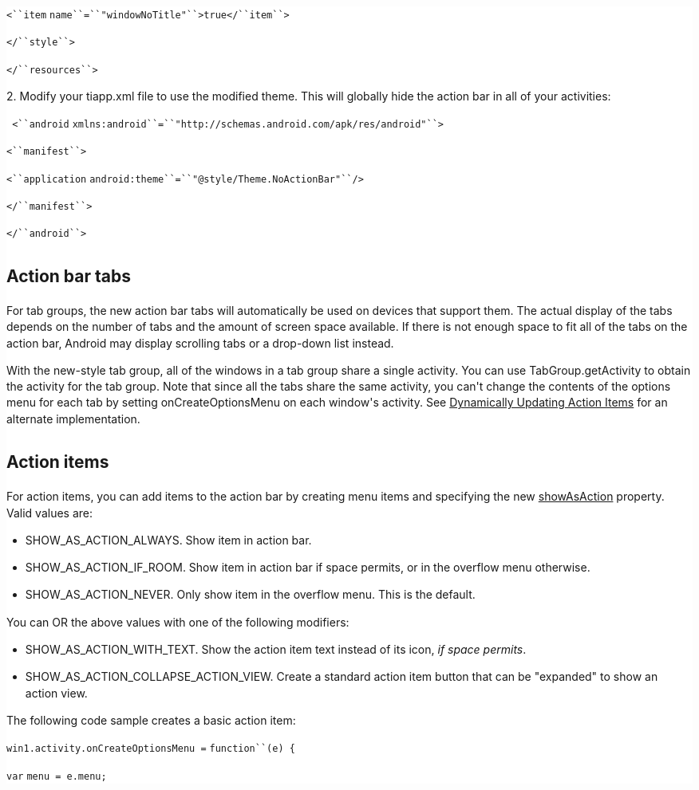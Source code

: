 `<``item`  `name``=``"windowNoTitle"``>true</``item``>`

`</``style``>`

`</``resources``> `

2\. Modify your tiapp.xml file to use the modified theme. This will globally hide the action bar in all of your activities:

` <``android`  `xmlns:android``=``"http://schemas.android.com/apk/res/android"``>`

`<``manifest``>`

`<``application`  `android:theme``=``"@style/Theme.NoActionBar"``/>`

`</``manifest``>`

`</``android``>`

## Action bar tabs

For tab groups, the new action bar tabs will automatically be used on devices that support them. The actual display of the tabs depends on the number of tabs and the amount of screen space available. If there is not enough space to fit all of the tabs on the action bar, Android may display scrolling tabs or a drop-down list instead.

With the new-style tab group, all of the windows in a tab group share a single activity. You can use TabGroup.getActivity to obtain the activity for the tab group. Note that since all the tabs share the same activity, you can't change the contents of the options menu for each tab by setting onCreateOptionsMenu on each window's activity. See [Dynamically Updating Action Items](#DynamicallyUpdatingActionItems) for an alternate implementation.

## Action items

For action items, you can add items to the action bar by creating menu items and specifying the new [showAsAction](#!/api/Titanium.Android.MenuItem-property-showAsAction) property. Valid values are:

*   SHOW\_AS\_ACTION\_ALWAYS. Show item in action bar.
    
*   SHOW\_AS\_ACTION\_IF\_ROOM. Show item in action bar if space permits, or in the overflow menu otherwise.
    
*   SHOW\_AS\_ACTION\_NEVER. Only show item in the overflow menu. This is the default.
    

You can OR the above values with one of the following modifiers:

*   SHOW\_AS\_ACTION\_WITH\_TEXT. Show the action item text instead of its icon, _if space permits_.
    
*   SHOW\_AS\_ACTION\_COLLAPSE\_ACTION\_VIEW. Create a standard action item button that can be "expanded" to show an action view.
    

The following code sample creates a basic action item:

`win1.activity.onCreateOptionsMenu =` `function``(e) { `

`var` `menu = e.menu;`
